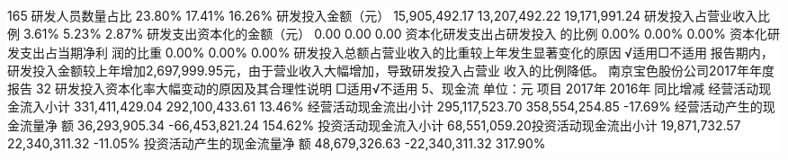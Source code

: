 165
研发人员数量占比
23.80%
17.41%
16.26%
研发投入金额（元）
15,905,492.17
13,207,492.22
19,171,991.24
研发投入占营业收入比例
3.61%
5.23%
2.87%
研发支出资本化的金额（元）
0.00
0.00
0.00
资本化研发支出占研发投入
的比例
0.00%
0.00%
0.00%
资本化研发支出占当期净利
润的比重
0.00%
0.00%
0.00%
研发投入总额占营业收入的比重较上年发生显著变化的原因
√适用□不适用
报告期内，研发投入金额较上年增加2,697,999.95元，由于营业收入大幅增加，导致研发投入占营业
收入的比例降低。
南京宝色股份公司2017年年度报告
32
研发投入资本化率大幅变动的原因及其合理性说明
□适用√不适用
5、现金流
单位：元
项目
2017年
2016年
同比增减
经营活动现金流入小计
331,411,429.04
292,100,433.61
13.46%
经营活动现金流出小计
295,117,523.70
358,554,254.85
-17.69%
经营活动产生的现金流量净
额
36,293,905.34
-66,453,821.24
154.62%
投资活动现金流入小计
68,551,059.20投资活动现金流出小计
19,871,732.57
22,340,311.32
-11.05%
投资活动产生的现金流量净
额
48,679,326.63
-22,340,311.32
317.90%